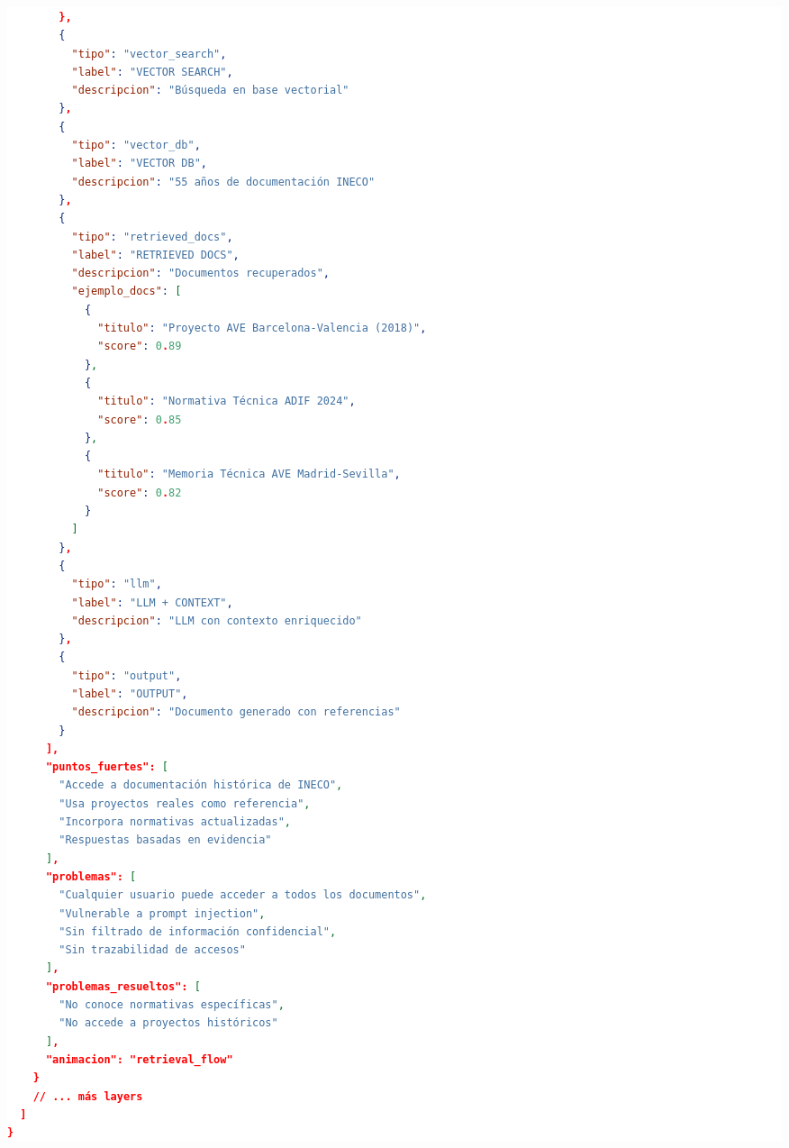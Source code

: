 ```json
        },
        {
          "tipo": "vector_search",
          "label": "VECTOR SEARCH",
          "descripcion": "Búsqueda en base vectorial"
        },
        {
          "tipo": "vector_db",
          "label": "VECTOR DB",
          "descripcion": "55 años de documentación INECO"
        },
        {
          "tipo": "retrieved_docs",
          "label": "RETRIEVED DOCS",
          "descripcion": "Documentos recuperados",
          "ejemplo_docs": [
            {
              "titulo": "Proyecto AVE Barcelona-Valencia (2018)",
              "score": 0.89
            },
            {
              "titulo": "Normativa Técnica ADIF 2024",
              "score": 0.85
            },
            {
              "titulo": "Memoria Técnica AVE Madrid-Sevilla",
              "score": 0.82
            }
          ]
        },
        {
          "tipo": "llm",
          "label": "LLM + CONTEXT",
          "descripcion": "LLM con contexto enriquecido"
        },
        {
          "tipo": "output",
          "label": "OUTPUT",
          "descripcion": "Documento generado con referencias"
        }
      ],
      "puntos_fuertes": [
        "Accede a documentación histórica de INECO",
        "Usa proyectos reales como referencia",
        "Incorpora normativas actualizadas",
        "Respuestas basadas en evidencia"
      ],
      "problemas": [
        "Cualquier usuario puede acceder a todos los documentos",
        "Vulnerable a prompt injection",
        "Sin filtrado de información confidencial",
        "Sin trazabilidad de accesos"
      ],
      "problemas_resueltos": [
        "No conoce normativas específicas",
        "No accede a proyectos históricos"
      ],
      "animacion": "retrieval_flow"
    }
    // ... más layers
  ]
}
```